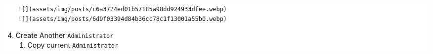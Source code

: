 		![](assets/img/posts/c6a3724ed01b57185a98dd924933dfee.webp)
		![](assets/img/posts/6d9f03394d84b36cc78c1f13001a55b0.webp)
4.  Create Another `Administrator`
	1. Copy current `Administrator`